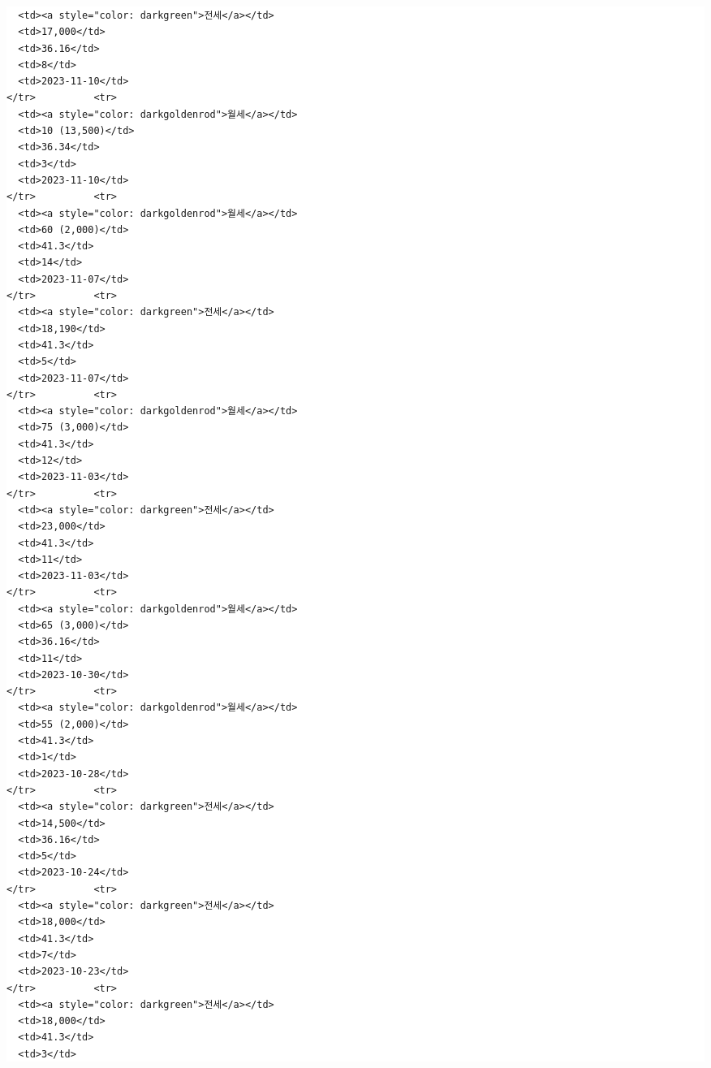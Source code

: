      <td><a style="color: darkgreen">전세</a></td>
      <td>17,000</td>
      <td>36.16</td>
      <td>8</td>
      <td>2023-11-10</td>
    </tr>          <tr>
      <td><a style="color: darkgoldenrod">월세</a></td>
      <td>10 (13,500)</td>
      <td>36.34</td>
      <td>3</td>
      <td>2023-11-10</td>
    </tr>          <tr>
      <td><a style="color: darkgoldenrod">월세</a></td>
      <td>60 (2,000)</td>
      <td>41.3</td>
      <td>14</td>
      <td>2023-11-07</td>
    </tr>          <tr>
      <td><a style="color: darkgreen">전세</a></td>
      <td>18,190</td>
      <td>41.3</td>
      <td>5</td>
      <td>2023-11-07</td>
    </tr>          <tr>
      <td><a style="color: darkgoldenrod">월세</a></td>
      <td>75 (3,000)</td>
      <td>41.3</td>
      <td>12</td>
      <td>2023-11-03</td>
    </tr>          <tr>
      <td><a style="color: darkgreen">전세</a></td>
      <td>23,000</td>
      <td>41.3</td>
      <td>11</td>
      <td>2023-11-03</td>
    </tr>          <tr>
      <td><a style="color: darkgoldenrod">월세</a></td>
      <td>65 (3,000)</td>
      <td>36.16</td>
      <td>11</td>
      <td>2023-10-30</td>
    </tr>          <tr>
      <td><a style="color: darkgoldenrod">월세</a></td>
      <td>55 (2,000)</td>
      <td>41.3</td>
      <td>1</td>
      <td>2023-10-28</td>
    </tr>          <tr>
      <td><a style="color: darkgreen">전세</a></td>
      <td>14,500</td>
      <td>36.16</td>
      <td>5</td>
      <td>2023-10-24</td>
    </tr>          <tr>
      <td><a style="color: darkgreen">전세</a></td>
      <td>18,000</td>
      <td>41.3</td>
      <td>7</td>
      <td>2023-10-23</td>
    </tr>          <tr>
      <td><a style="color: darkgreen">전세</a></td>
      <td>18,000</td>
      <td>41.3</td>
      <td>3</td>